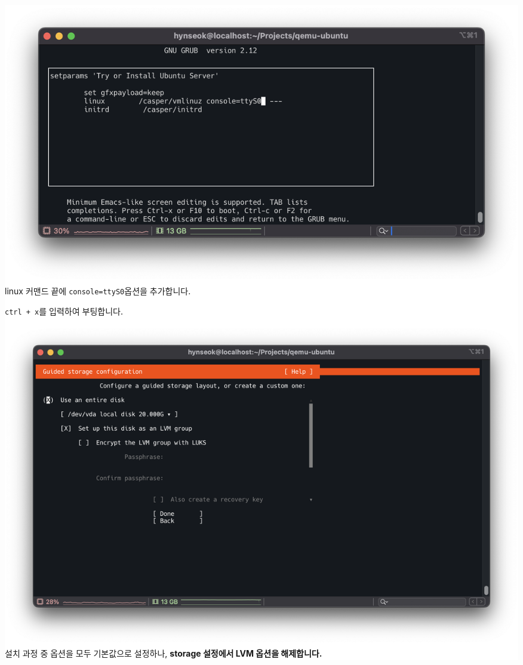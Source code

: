 ![alt text](assets/img/qemu-ubnutu/2.png)
linux 커맨드 끝에 `console=ttyS0`옵션을 추가합니다.

`ctrl + x`를 입력하여 부팅합니다.


![alt text](assets/img/qemu-ubnutu/3.png)
설치 과정 중 옵션을 모두 기본값으로 설정하나, **storage 설정에서 LVM 옵션을 해제합니다.**
